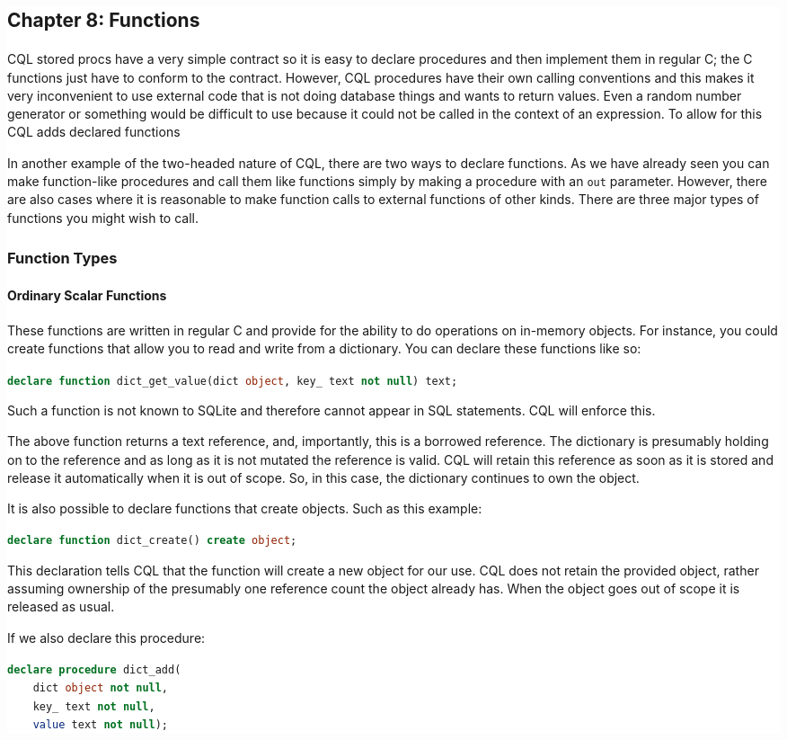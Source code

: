 
## Chapter 8: Functions

CQL stored procs have a very simple contract so it is easy to declare procedures and then implement them in regular C; the C functions just have to conform to the contract.  However, CQL procedures have their own calling conventions and this makes it very inconvenient to use external code that is not doing database things and wants to return values.  Even a random number generator or something would be difficult to use because it could not be called in the context of an expression.  To allow for this CQL adds declared functions

In another example of the two-headed nature of CQL, there are two ways to declare functions.  As we have already
seen you can make function-like procedures and call them like functions simply by making a procedure with an `out` parameter. However, there are also cases where it is reasonable to make function calls to external functions of other kinds.  There are three major types of functions you might wish to call.

### Function Types

#### Ordinary Scalar Functions

These functions are written in regular C and provide for the ability to do operations on in-memory objects.  For instance,
you could create functions that allow you to read and write from a dictionary.  You can declare these functions like so:

```sql
declare function dict_get_value(dict object, key_ text not null) text;
```

Such a function is not known to SQLite and therefore cannot appear in SQL statements.  CQL will enforce this.

The above function returns a text reference, and, importantly, this is a borrowed reference.  The dictionary
is presumably holding on to the reference and as long as it is not mutated the reference is valid.  CQL will
retain this reference as soon as it is stored and release it automatically when it is out of scope.  So, in
this case, the dictionary continues to own the object.

It is also possible to declare functions that create objects.  Such as this example:

```sql
declare function dict_create() create object;
```

This declaration tells CQL that the function will create a new object for our use.  CQL does not retain the
provided object, rather assuming ownership of the presumably one reference count the object already has.
When the object goes out of scope it is released as usual.

If we also declare this procedure:

```sql
declare procedure dict_add(
    dict object not null,
    key_ text not null,
    value text not null);
```

